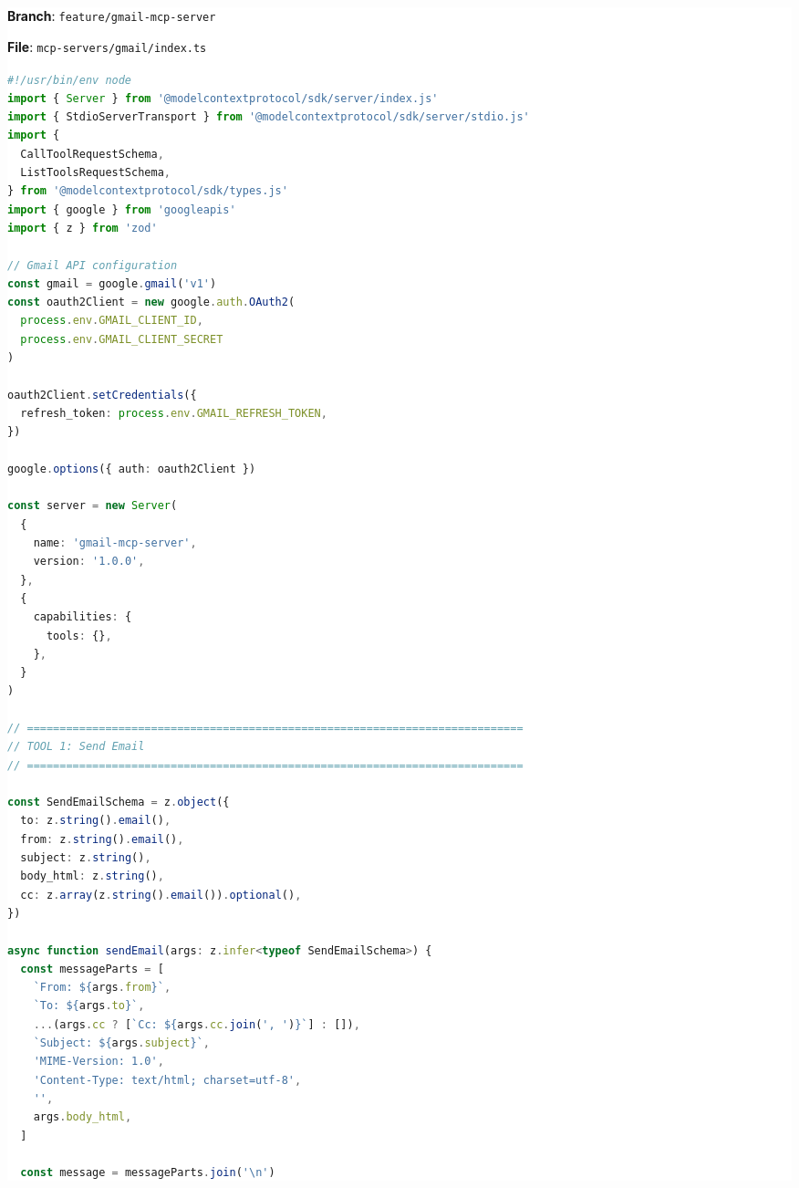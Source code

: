 **Branch**: `feature/gmail-mcp-server`

**File**: `mcp-servers/gmail/index.ts`

```typescript
#!/usr/bin/env node
import { Server } from '@modelcontextprotocol/sdk/server/index.js'
import { StdioServerTransport } from '@modelcontextprotocol/sdk/server/stdio.js'
import {
  CallToolRequestSchema,
  ListToolsRequestSchema,
} from '@modelcontextprotocol/sdk/types.js'
import { google } from 'googleapis'
import { z } from 'zod'

// Gmail API configuration
const gmail = google.gmail('v1')
const oauth2Client = new google.auth.OAuth2(
  process.env.GMAIL_CLIENT_ID,
  process.env.GMAIL_CLIENT_SECRET
)

oauth2Client.setCredentials({
  refresh_token: process.env.GMAIL_REFRESH_TOKEN,
})

google.options({ auth: oauth2Client })

const server = new Server(
  {
    name: 'gmail-mcp-server',
    version: '1.0.0',
  },
  {
    capabilities: {
      tools: {},
    },
  }
)

// ============================================================================
// TOOL 1: Send Email
// ============================================================================

const SendEmailSchema = z.object({
  to: z.string().email(),
  from: z.string().email(),
  subject: z.string(),
  body_html: z.string(),
  cc: z.array(z.string().email()).optional(),
})

async function sendEmail(args: z.infer<typeof SendEmailSchema>) {
  const messageParts = [
    `From: ${args.from}`,
    `To: ${args.to}`,
    ...(args.cc ? [`Cc: ${args.cc.join(', ')}`] : []),
    `Subject: ${args.subject}`,
    'MIME-Version: 1.0',
    'Content-Type: text/html; charset=utf-8',
    '',
    args.body_html,
  ]

  const message = messageParts.join('\n')
```